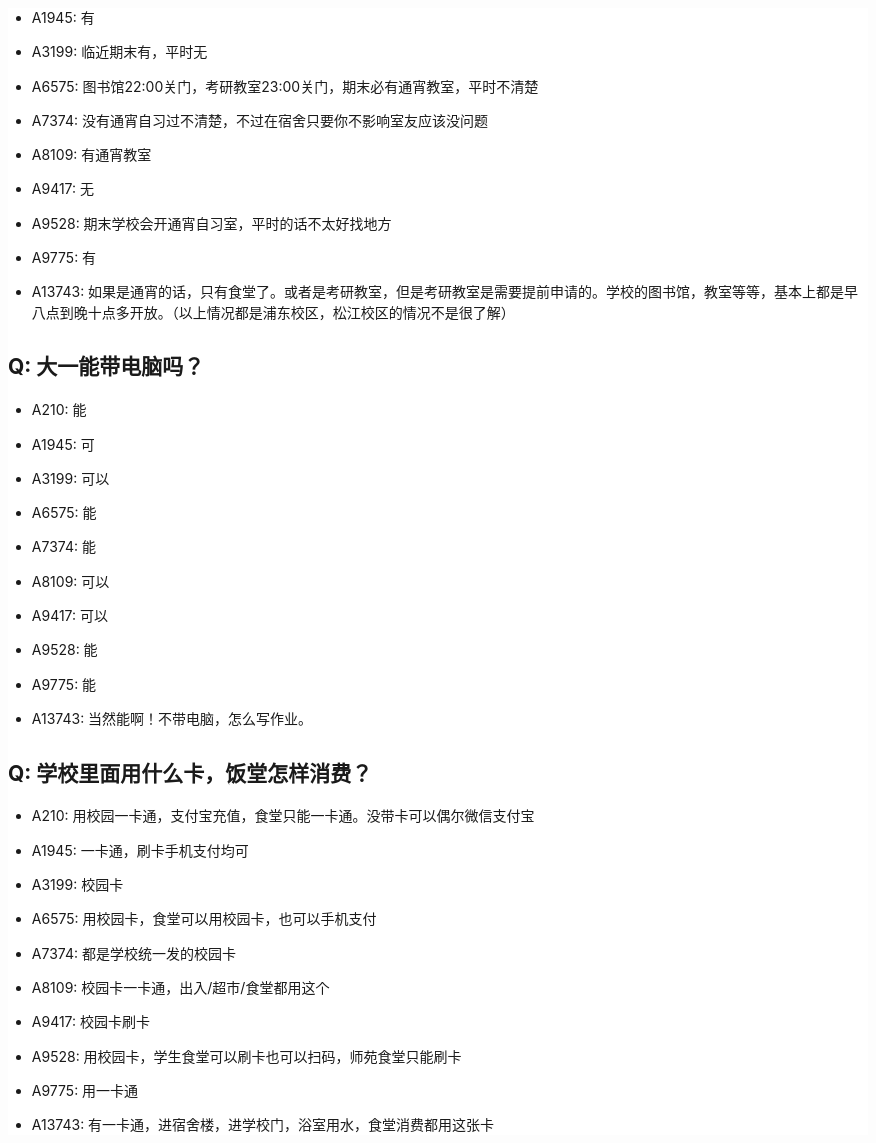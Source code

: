 - A1945: 有

- A3199: 临近期末有，平时无

- A6575: 图书馆22:00关门，考研教室23:00关门，期末必有通宵教室，平时不清楚

- A7374: 没有通宵自习过不清楚，不过在宿舍只要你不影响室友应该没问题

- A8109: 有通宵教室

- A9417: 无

- A9528: 期末学校会开通宵自习室，平时的话不太好找地方

- A9775: 有

- A13743: 如果是通宵的话，只有食堂了。或者是考研教室，但是考研教室是需要提前申请的。学校的图书馆，教室等等，基本上都是早八点到晚十点多开放。（以上情况都是浦东校区，松江校区的情况不是很了解）

## Q: 大一能带电脑吗？

- A210: 能

- A1945: 可

- A3199: 可以

- A6575: 能

- A7374: 能

- A8109: 可以

- A9417: 可以

- A9528: 能

- A9775: 能

- A13743: 当然能啊！不带电脑，怎么写作业。

## Q: 学校里面用什么卡，饭堂怎样消费？

- A210: 用校园一卡通，支付宝充值，食堂只能一卡通。没带卡可以偶尔微信支付宝

- A1945: 一卡通，刷卡手机支付均可

- A3199: 校园卡

- A6575: 用校园卡，食堂可以用校园卡，也可以手机支付

- A7374: 都是学校统一发的校园卡

- A8109: 校园卡一卡通，出入/超市/食堂都用这个

- A9417: 校园卡刷卡

- A9528: 用校园卡，学生食堂可以刷卡也可以扫码，师苑食堂只能刷卡

- A9775: 用一卡通

- A13743: 有一卡通，进宿舍楼，进学校门，浴室用水，食堂消费都用这张卡
